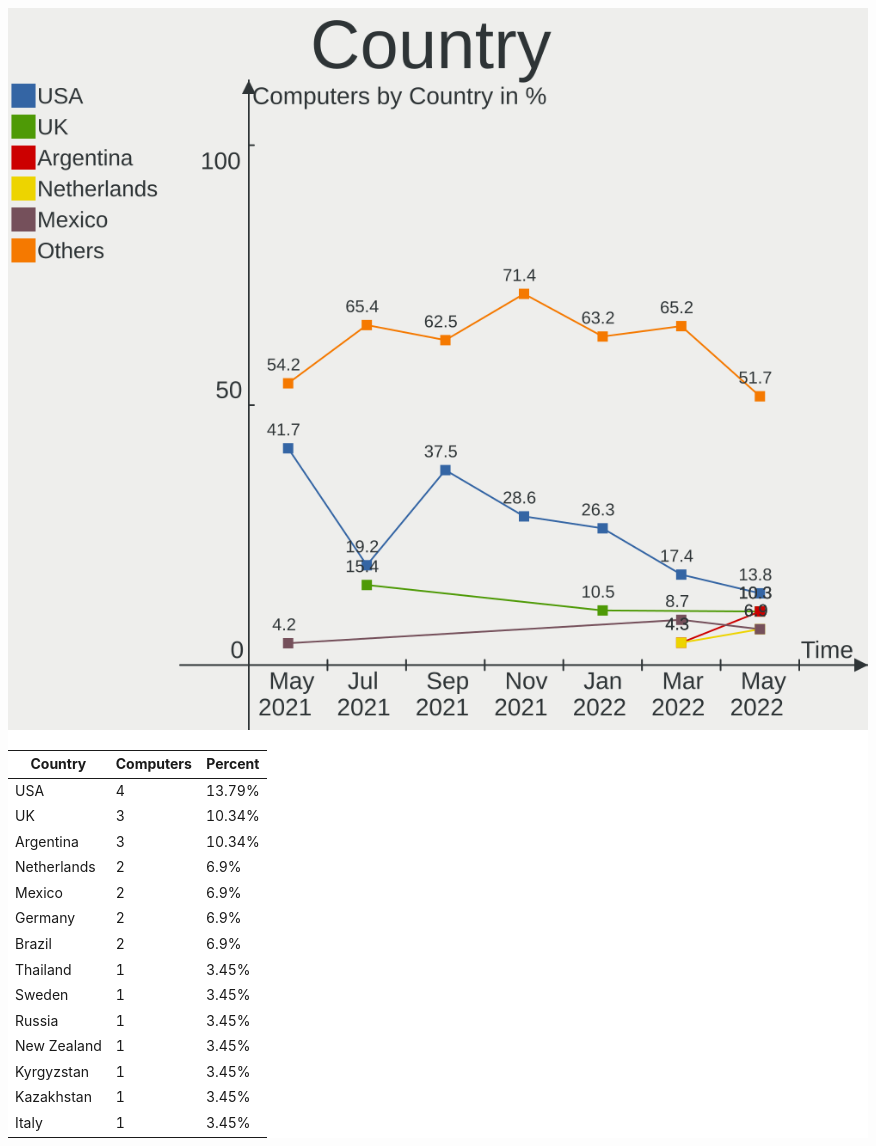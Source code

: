 ![Country](./All/images/line_chart/node_location.svg)

| Country            | Computers | Percent |
|--------------------|-----------|---------|
| USA                | 4         | 13.79%  |
| UK                 | 3         | 10.34%  |
| Argentina          | 3         | 10.34%  |
| Netherlands        | 2         | 6.9%    |
| Mexico             | 2         | 6.9%    |
| Germany            | 2         | 6.9%    |
| Brazil             | 2         | 6.9%    |
| Thailand           | 1         | 3.45%   |
| Sweden             | 1         | 3.45%   |
| Russia             | 1         | 3.45%   |
| New Zealand        | 1         | 3.45%   |
| Kyrgyzstan         | 1         | 3.45%   |
| Kazakhstan         | 1         | 3.45%   |
| Italy              | 1         | 3.45%   |